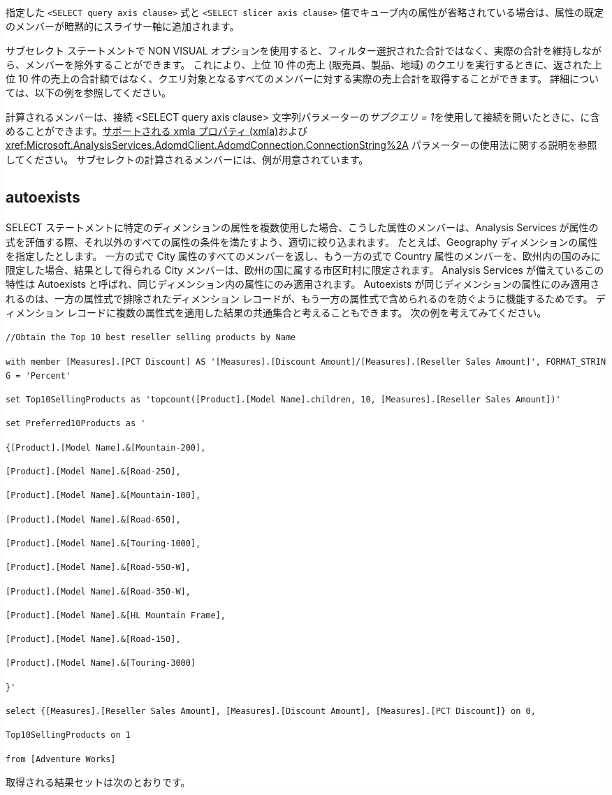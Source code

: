  指定した `<SELECT query axis clause>` 式と `<SELECT slicer axis clause>` 値でキューブ内の属性が省略されている場合は、属性の既定のメンバーが暗黙的にスライサー軸に追加されます。  
  
 サブセレクト ステートメントで NON VISUAL オプションを使用すると、フィルター選択された合計ではなく、実際の合計を維持しながら、メンバーを除外することができます。 これにより、上位 10 件の売上 (販売員、製品、地域) のクエリを実行するときに、返された上位 10 件の売上の合計額ではなく、クエリ対象となるすべてのメンバーに対する実際の売上合計を取得することができます。 詳細については、以下の例を参照してください。  
  
 計算されるメンバーは、接続 \<SELECT query axis clause> 文字列パラメーターの*サブクエリ = 1*を使用して接続を開いたときに、に含めることができます。[サポートされる xmla プロパティ &#40;xmla&#41;](https://docs.microsoft.com/analysis-services/xmla/xml-elements-properties/propertylist-element-supported-xmla-properties)および <xref:Microsoft.AnalysisServices.AdomdClient.AdomdConnection.ConnectionString%2A> パラメーターの使用法に関する説明を参照してください。 サブセレクトの計算されるメンバーには、例が用意されています。  
  
## <a name="autoexists"></a>autoexists  
 SELECT ステートメントに特定のディメンションの属性を複数使用した場合、こうした属性のメンバーは、Analysis Services が属性の式を評価する際、それ以外のすべての属性の条件を満たすよう、適切に絞り込まれます。 たとえば、Geography ディメンションの属性を指定したとします。 一方の式で City 属性のすべてのメンバーを返し、もう一方の式で Country 属性のメンバーを、欧州内の国のみに限定した場合、結果として得られる City メンバーは、欧州の国に属する市区町村に限定されます。 Analysis Services が備えているこの特性は Autoexists と呼ばれ、同じディメンション内の属性にのみ適用されます。 Autoexists が同じディメンションの属性にのみ適用されるのは、一方の属性式で排除されたディメンション レコードが、もう一方の属性式で含められるのを防ぐように機能するためです。 ディメンション レコードに複数の属性式を適用した結果の共通集合と考えることもできます。 次の例を考えてみてください。  
  
 `//Obtain the Top 10 best reseller selling products by Name`  
  
 `with member [Measures].[PCT Discount] AS '[Measures].[Discount Amount]/[Measures].[Reseller Sales Amount]', FORMAT_STRING = 'Percent'`  
  
 `set Top10SellingProducts as 'topcount([Product].[Model Name].children, 10, [Measures].[Reseller Sales Amount])'`  
  
 `set Preferred10Products as '`  
  
 `{[Product].[Model Name].&[Mountain-200],`  
  
 `[Product].[Model Name].&[Road-250],`  
  
 `[Product].[Model Name].&[Mountain-100],`  
  
 `[Product].[Model Name].&[Road-650],`  
  
 `[Product].[Model Name].&[Touring-1000],`  
  
 `[Product].[Model Name].&[Road-550-W],`  
  
 `[Product].[Model Name].&[Road-350-W],`  
  
 `[Product].[Model Name].&[HL Mountain Frame],`  
  
 `[Product].[Model Name].&[Road-150],`  
  
 `[Product].[Model Name].&[Touring-3000]`  
  
 `}'`  
  
 `select {[Measures].[Reseller Sales Amount], [Measures].[Discount Amount], [Measures].[PCT Discount]} on 0,`  
  
 `Top10SellingProducts on 1`  
  
 `from [Adventure Works]`  
  
 取得される結果セットは次のとおりです。  
  